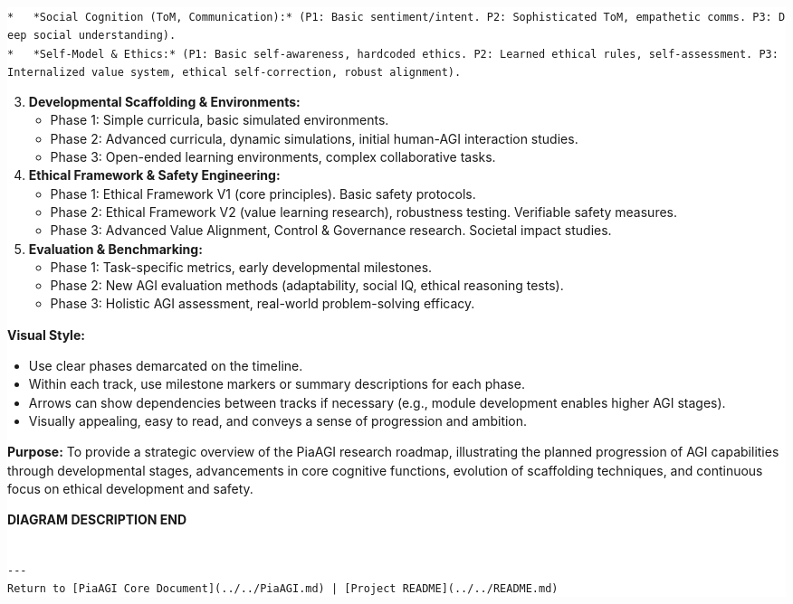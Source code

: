     *   *Social Cognition (ToM, Communication):* (P1: Basic sentiment/intent. P2: Sophisticated ToM, empathetic comms. P3: Deep social understanding).
    *   *Self-Model & Ethics:* (P1: Basic self-awareness, hardcoded ethics. P2: Learned ethical rules, self-assessment. P3: Internalized value system, ethical self-correction, robust alignment).
3.  **Developmental Scaffolding & Environments:**
    *   Phase 1: Simple curricula, basic simulated environments.
    *   Phase 2: Advanced curricula, dynamic simulations, initial human-AGI interaction studies.
    *   Phase 3: Open-ended learning environments, complex collaborative tasks.
4.  **Ethical Framework & Safety Engineering:**
    *   Phase 1: Ethical Framework V1 (core principles). Basic safety protocols.
    *   Phase 2: Ethical Framework V2 (value learning research), robustness testing. Verifiable safety measures.
    *   Phase 3: Advanced Value Alignment, Control & Governance research. Societal impact studies.
5.  **Evaluation & Benchmarking:**
    *   Phase 1: Task-specific metrics, early developmental milestones.
    *   Phase 2: New AGI evaluation methods (adaptability, social IQ, ethical reasoning tests).
    *   Phase 3: Holistic AGI assessment, real-world problem-solving efficacy.

**Visual Style:**
*   Use clear phases demarcated on the timeline.
*   Within each track, use milestone markers or summary descriptions for each phase.
*   Arrows can show dependencies between tracks if necessary (e.g., module development enables higher AGI stages).
*   Visually appealing, easy to read, and conveys a sense of progression and ambition.

**Purpose:** To provide a strategic overview of the PiaAGI research roadmap, illustrating the planned progression of AGI capabilities through developmental stages, advancements in core cognitive functions, evolution of scaffolding techniques, and continuous focus on ethical development and safety.

**DIAGRAM DESCRIPTION END**
```

---
Return to [PiaAGI Core Document](../../PiaAGI.md) | [Project README](../../README.md)
